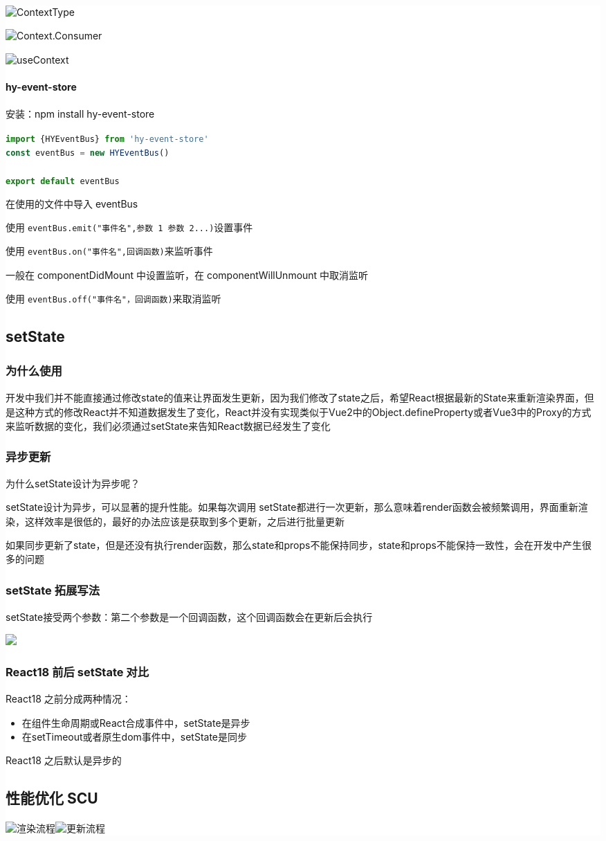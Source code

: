 ![ContextType](https://cdn.nlark.com/yuque/0/2024/png/29327577/1714207048927-ce853b20-5686-4ff6-b81c-ce4c0ea1bdb0.png)

![Context.Consumer](https://cdn.nlark.com/yuque/0/2024/png/29327577/1714206884406-17a26cbd-c8f6-46a0-b386-a57b65a51b14.png)

![useContext](https://cdn.nlark.com/yuque/0/2024/png/29327577/1714207650503-52966ada-883f-4401-baa4-d1e57e74a236.png)

#### hy-event-store
安装：npm install hy-event-store

```javascript
import {HYEventBus} from 'hy-event-store'
const eventBus = new HYEventBus()

export default eventBus
```

在使用的文件中导入 eventBus

使用 `eventBus.emit("事件名",参数 1 参数 2...)`设置事件

使用 `eventBus.on("事件名",回调函数)`来监听事件

一般在 componentDidMount 中设置监听，在 componentWillUnmount 中取消监听

使用 `eventBus.off("事件名"，回调函数)`来取消监听

## setState
### 为什么使用
开发中我们并不能直接通过修改state的值来让界面发生更新，因为我们修改了state之后，希望React根据最新的State来重新渲染界面，但是这种方式的修改React并不知道数据发生了变化，React并没有实现类似于Vue2中的Object.defineProperty或者Vue3中的Proxy的方式来监听数据的变化，我们必须通过setState来告知React数据已经发生了变化

### 异步更新
为什么setState设计为异步呢？  

setState设计为异步，可以显著的提升性能。如果每次调用 setState都进行一次更新，那么意味着render函数会被频繁调用，界面重新渲染，这样效率是很低的，最好的办法应该是获取到多个更新，之后进行批量更新

如果同步更新了state，但是还没有执行render函数，那么state和props不能保持同步，state和props不能保持一致性，会在开发中产生很多的问题

### setState 拓展写法
setState接受两个参数：第二个参数是一个回调函数，这个回调函数会在更新后会执行

![](https://cdn.nlark.com/yuque/0/2024/png/29327577/1714958465072-904928c2-6374-40f9-936a-b5ed66257e53.png)

### React18 前后 setState 对比
React18 之前分成两种情况：

+ 在组件生命周期或React合成事件中，setState是异步
+ 在setTimeout或者原生dom事件中，setState是同步  

React18 之后默认是异步的

## 性能优化 SCU
![渲染流程](https://cdn.nlark.com/yuque/0/2024/png/29327577/1714959585887-b973d037-8893-48f4-a3c3-352573511dae.png)![更新流程](https://cdn.nlark.com/yuque/0/2024/png/29327577/1714959605976-2ae2563d-dbb7-45f7-a426-f3ede5c6c88c.png)
